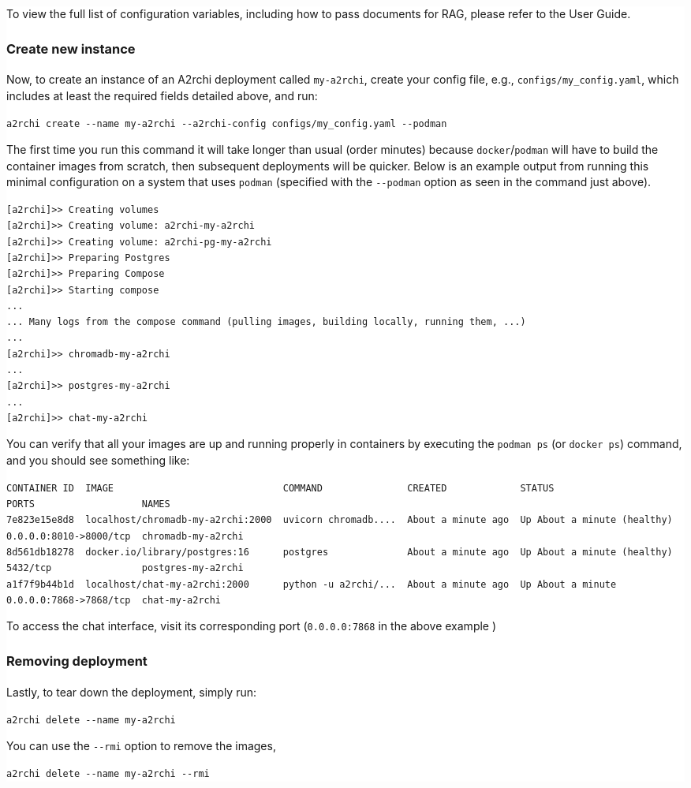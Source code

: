 ```
```

To view the full list of configuration variables, including how to pass documents for RAG, please refer to the User Guide.

### Create new instance

Now, to create an instance of an A2rchi deployment called `my-a2rchi`, create your config file, e.g., `configs/my_config.yaml`, which includes at least the required fields detailed above, and run:
```nohighlight
a2rchi create --name my-a2rchi --a2rchi-config configs/my_config.yaml --podman
```

The first time you run this command it will take longer than usual (order minutes) because `docker`/`podman` will have to build the container images from scratch, then subsequent deployments will be quicker. Below is an example output from running this minimal configuration on a system that uses `podman` (specified with the `--podman` option as seen in the command just above).
```nohighlight
[a2rchi]>> Creating volumes
[a2rchi]>> Creating volume: a2rchi-my-a2rchi
[a2rchi]>> Creating volume: a2rchi-pg-my-a2rchi
[a2rchi]>> Preparing Postgres
[a2rchi]>> Preparing Compose
[a2rchi]>> Starting compose
...
... Many logs from the compose command (pulling images, building locally, running them, ...)
...
[a2rchi]>> chromadb-my-a2rchi
...
[a2rchi]>> postgres-my-a2rchi
...
[a2rchi]>> chat-my-a2rchi
```

You can verify that all your images are up and running properly in containers by executing the `podman ps` (or `docker ps`) command, and you should see something like:
```nohighlight
CONTAINER ID  IMAGE                              COMMAND               CREATED             STATUS                       PORTS                   NAMES
7e823e15e8d8  localhost/chromadb-my-a2rchi:2000  uvicorn chromadb....  About a minute ago  Up About a minute (healthy)  0.0.0.0:8010->8000/tcp  chromadb-my-a2rchi
8d561db18278  docker.io/library/postgres:16      postgres              About a minute ago  Up About a minute (healthy)  5432/tcp                postgres-my-a2rchi
a1f7f9b44b1d  localhost/chat-my-a2rchi:2000      python -u a2rchi/...  About a minute ago  Up About a minute            0.0.0.0:7868->7868/tcp  chat-my-a2rchi
```

To access the chat interface, visit its corresponding port (`0.0.0.0:7868` in the above example )

### Removing deployment

Lastly, to tear down the deployment, simply run:
```nohighlight
a2rchi delete --name my-a2rchi
```
You can use the `--rmi` option to remove the images,
```nohighlight
a2rchi delete --name my-a2rchi --rmi
```
